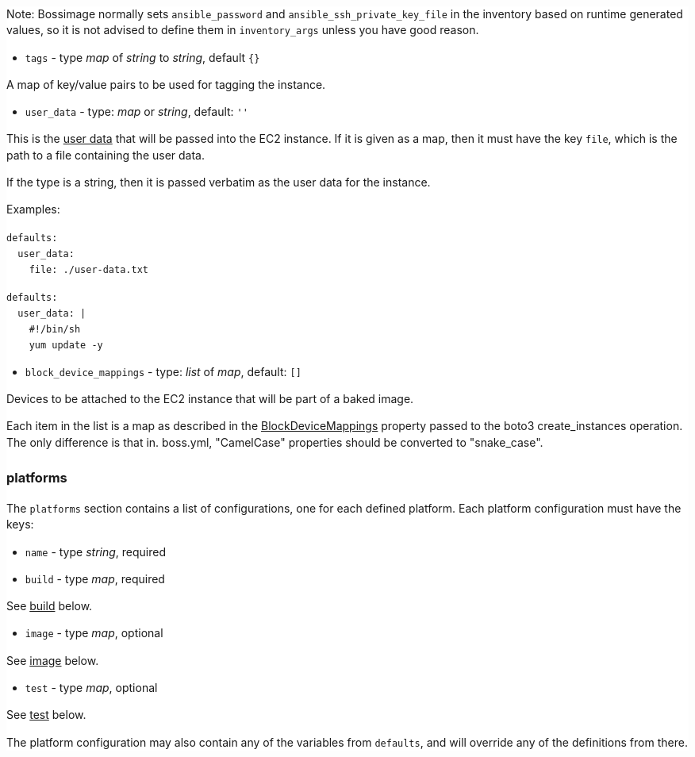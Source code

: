  Note: Bossimage normally sets `ansible_password` and `ansible_ssh_private_key_file` in the inventory based on runtime generated values, so it is not advised to define them in `inventory_args` unless you have good reason.

* `tags` - type _map_ of _string_ to _string_, default `{}`

 A map of key/value pairs to be used for tagging the instance.

* `user_data` - type: _map_ or _string_, default: `''`

 This is the [user data](http://docs.aws.amazon.com/AWSEC2/latest/UserGuide/user-data.html) that will be passed into the EC2 instance. If it is given as a map, then it must have the key `file`, which is the path to a file containing the user data.

 If the type is a string, then it is passed verbatim as the user data for the instance.

 Examples:

```
defaults:
  user_data:
    file: ./user-data.txt
```

```
defaults:
  user_data: |
    #!/bin/sh
    yum update -y
```

* `block_device_mappings` - type: _list_ of _map_, default: `[]`

 Devices to be attached to the EC2 instance that will be part of a baked image.

 Each item in the list is a map as described in the [BlockDeviceMappings](http://boto3.readthedocs.io/en/latest/reference/services/ec2.html#EC2.ServiceResource.create_instances) property passed to the boto3 create_instances operation. The only difference is that in. boss.yml, "CamelCase" properties should be converted to "snake_case".

### platforms
The `platforms` section contains a list of configurations, one for each defined platform. Each platform configuration must have the keys:

* `name` - type _string_, required

* `build` - type _map_, required

 See [build](#build) below.

* `image` - type _map_, optional

 See [image](#image) below.

* `test` - type _map_, optional

 See [test](#test) below.

The platform configuration may also contain any of the variables from `defaults`, and will override any of the definitions from there.
